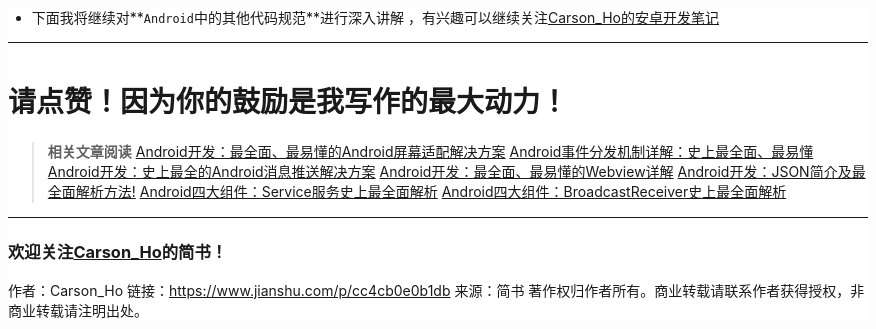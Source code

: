 - 下面我将继续对**`Android`中的其他代码规范**进行深入讲解 ，有兴趣可以继续关注[Carson_Ho的安卓开发笔记](https://www.jianshu.com/users/383970bef0a0/latest_articles)

------

# 请点赞！因为你的鼓励是我写作的最大动力！

> **相关文章阅读**
> [Android开发：最全面、最易懂的Android屏幕适配解决方案](https://www.jianshu.com/p/ec5a1a30694b)
> [Android事件分发机制详解：史上最全面、最易懂](https://www.jianshu.com/p/38015afcdb58)
> [Android开发：史上最全的Android消息推送解决方案](https://www.jianshu.com/p/b61a49e0279f)
> [Android开发：最全面、最易懂的Webview详解](https://www.jianshu.com/p/3c94ae673e2a)
> [Android开发：JSON简介及最全面解析方法!](https://www.jianshu.com/p/b87fee2f7a23)
> [Android四大组件：Service服务史上最全面解析](https://www.jianshu.com/p/d963c55c3ab9)
> [Android四大组件：BroadcastReceiver史上最全面解析](https://www.jianshu.com/p/ca3d87a4cdf3)

------

### 欢迎关注[Carson_Ho](https://www.jianshu.com/users/383970bef0a0/latest_articles)的简书！



作者：Carson_Ho
链接：https://www.jianshu.com/p/cc4cb0e0b1db
来源：简书
著作权归作者所有。商业转载请联系作者获得授权，非商业转载请注明出处。